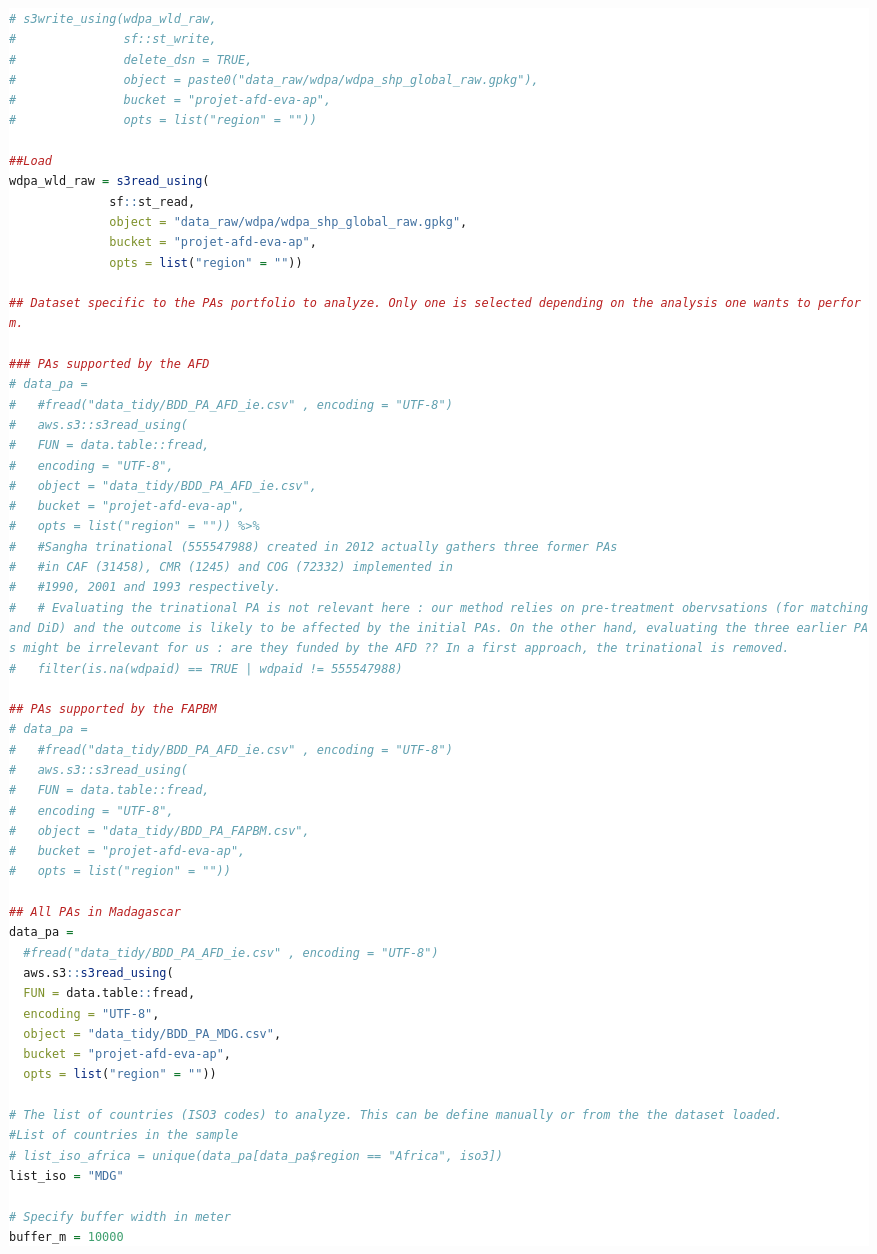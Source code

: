 ```r
# s3write_using(wdpa_wld_raw,
#               sf::st_write,
#               delete_dsn = TRUE,
#               object = paste0("data_raw/wdpa/wdpa_shp_global_raw.gpkg"),
#               bucket = "projet-afd-eva-ap",   
#               opts = list("region" = ""))

##Load
wdpa_wld_raw = s3read_using(
              sf::st_read,
              object = "data_raw/wdpa/wdpa_shp_global_raw.gpkg",
              bucket = "projet-afd-eva-ap",
              opts = list("region" = ""))

## Dataset specific to the PAs portfolio to analyze. Only one is selected depending on the analysis one wants to perform. 

### PAs supported by the AFD
# data_pa =
#   #fread("data_tidy/BDD_PA_AFD_ie.csv" , encoding = "UTF-8")
#   aws.s3::s3read_using(
#   FUN = data.table::fread,
#   encoding = "UTF-8",
#   object = "data_tidy/BDD_PA_AFD_ie.csv",
#   bucket = "projet-afd-eva-ap",
#   opts = list("region" = "")) %>%
#   #Sangha trinational (555547988) created in 2012 actually gathers three former PAs
#   #in CAF (31458), CMR (1245) and COG (72332) implemented in
#   #1990, 2001 and 1993 respectively.
#   # Evaluating the trinational PA is not relevant here : our method relies on pre-treatment obervsations (for matching and DiD) and the outcome is likely to be affected by the initial PAs. On the other hand, evaluating the three earlier PAs might be irrelevant for us : are they funded by the AFD ?? In a first approach, the trinational is removed.
#   filter(is.na(wdpaid) == TRUE | wdpaid != 555547988)

## PAs supported by the FAPBM
# data_pa =
#   #fread("data_tidy/BDD_PA_AFD_ie.csv" , encoding = "UTF-8")
#   aws.s3::s3read_using(
#   FUN = data.table::fread,
#   encoding = "UTF-8",
#   object = "data_tidy/BDD_PA_FAPBM.csv",
#   bucket = "projet-afd-eva-ap",
#   opts = list("region" = ""))

## All PAs in Madagascar
data_pa =
  #fread("data_tidy/BDD_PA_AFD_ie.csv" , encoding = "UTF-8")
  aws.s3::s3read_using(
  FUN = data.table::fread,
  encoding = "UTF-8",
  object = "data_tidy/BDD_PA_MDG.csv",
  bucket = "projet-afd-eva-ap",
  opts = list("region" = ""))

# The list of countries (ISO3 codes) to analyze. This can be define manually or from the the dataset loaded.
#List of countries in the sample
# list_iso_africa = unique(data_pa[data_pa$region == "Africa", iso3])
list_iso = "MDG"
      
# Specify buffer width in meter
buffer_m = 10000
```